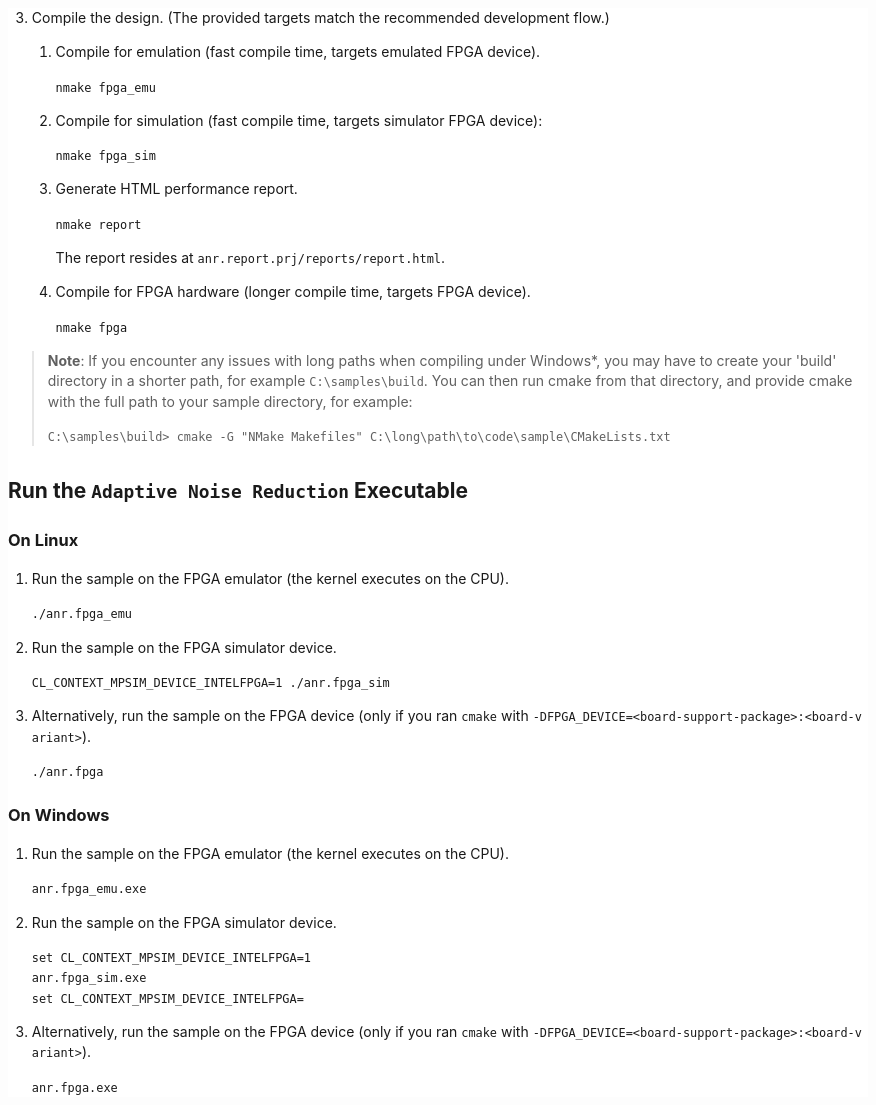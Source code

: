 3. Compile the design. (The provided targets match the recommended development flow.)

   1. Compile for emulation (fast compile time, targets emulated FPGA device).
      ```
      nmake fpga_emu
      ```
   2. Compile for simulation (fast compile time, targets simulator FPGA device):
      ```
      nmake fpga_sim
      ```
   3. Generate HTML performance report.
      ```
      nmake report
      ```
      The report resides at `anr.report.prj/reports/report.html`.

   4. Compile for FPGA hardware (longer compile time, targets FPGA device).
      ```
      nmake fpga
      ```
>**Note**: If you encounter any issues with long paths when compiling under Windows*, you may have to create your 'build' directory in a shorter path, for example `C:\samples\build`. You can then run cmake from that directory, and provide cmake with the full path to your sample directory, for example:
>
>  ```
  > C:\samples\build> cmake -G "NMake Makefiles" C:\long\path\to\code\sample\CMakeLists.txt
>  ```
## Run the `Adaptive Noise Reduction` Executable

### On Linux

1. Run the sample on the FPGA emulator (the kernel executes on the CPU).
   ```
   ./anr.fpga_emu
   ```
2. Run the sample on the FPGA simulator device.
   ```
   CL_CONTEXT_MPSIM_DEVICE_INTELFPGA=1 ./anr.fpga_sim
   ```
3. Alternatively, run the sample on the FPGA device (only if you ran `cmake` with `-DFPGA_DEVICE=<board-support-package>:<board-variant>`).
   ```
   ./anr.fpga
   ```

### On Windows

1. Run the sample on the FPGA emulator (the kernel executes on the CPU).
   ```
   anr.fpga_emu.exe
   ```
2. Run the sample on the FPGA simulator device.
   ```
   set CL_CONTEXT_MPSIM_DEVICE_INTELFPGA=1
   anr.fpga_sim.exe
   set CL_CONTEXT_MPSIM_DEVICE_INTELFPGA=
   ```
3. Alternatively, run the sample on the FPGA device (only if you ran `cmake` with `-DFPGA_DEVICE=<board-support-package>:<board-variant>`).
   ```
   anr.fpga.exe
   ```
